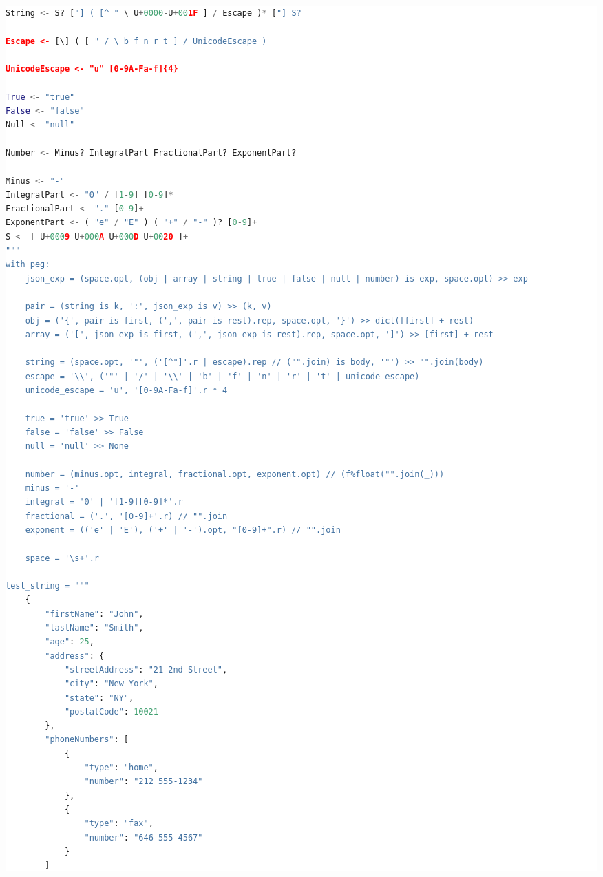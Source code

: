 ```python
String <- S? ["] ( [^ " \ U+0000-U+001F ] / Escape )* ["] S?

Escape <- [\] ( [ " / \ b f n r t ] / UnicodeEscape )

UnicodeEscape <- "u" [0-9A-Fa-f]{4}

True <- "true"
False <- "false"
Null <- "null"

Number <- Minus? IntegralPart FractionalPart? ExponentPart?

Minus <- "-"
IntegralPart <- "0" / [1-9] [0-9]*
FractionalPart <- "." [0-9]+
ExponentPart <- ( "e" / "E" ) ( "+" / "-" )? [0-9]+
S <- [ U+0009 U+000A U+000D U+0020 ]+
"""
with peg:
    json_exp = (space.opt, (obj | array | string | true | false | null | number) is exp, space.opt) >> exp

    pair = (string is k, ':', json_exp is v) >> (k, v)
    obj = ('{', pair is first, (',', pair is rest).rep, space.opt, '}') >> dict([first] + rest)
    array = ('[', json_exp is first, (',', json_exp is rest).rep, space.opt, ']') >> [first] + rest

    string = (space.opt, '"', ('[^"]'.r | escape).rep // ("".join) is body, '"') >> "".join(body)
    escape = '\\', ('"' | '/' | '\\' | 'b' | 'f' | 'n' | 'r' | 't' | unicode_escape)
    unicode_escape = 'u', '[0-9A-Fa-f]'.r * 4

    true = 'true' >> True
    false = 'false' >> False
    null = 'null' >> None

    number = (minus.opt, integral, fractional.opt, exponent.opt) // (f%float("".join(_)))
    minus = '-'
    integral = '0' | '[1-9][0-9]*'.r
    fractional = ('.', '[0-9]+'.r) // "".join
    exponent = (('e' | 'E'), ('+' | '-').opt, "[0-9]+".r) // "".join

    space = '\s+'.r

test_string = """
    {
        "firstName": "John",
        "lastName": "Smith",
        "age": 25,
        "address": {
            "streetAddress": "21 2nd Street",
            "city": "New York",
            "state": "NY",
            "postalCode": 10021
        },
        "phoneNumbers": [
            {
                "type": "home",
                "number": "212 555-1234"
            },
            {
                "type": "fax",
                "number": "646 555-4567"
            }
        ]
```